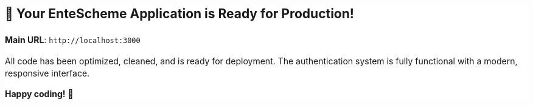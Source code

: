 
## 🎉 **Your EnteScheme Application is Ready for Production!**

**Main URL**: `http://localhost:3000`

All code has been optimized, cleaned, and is ready for deployment. The authentication system is fully functional with a modern, responsive interface.

**Happy coding!** 🚀
